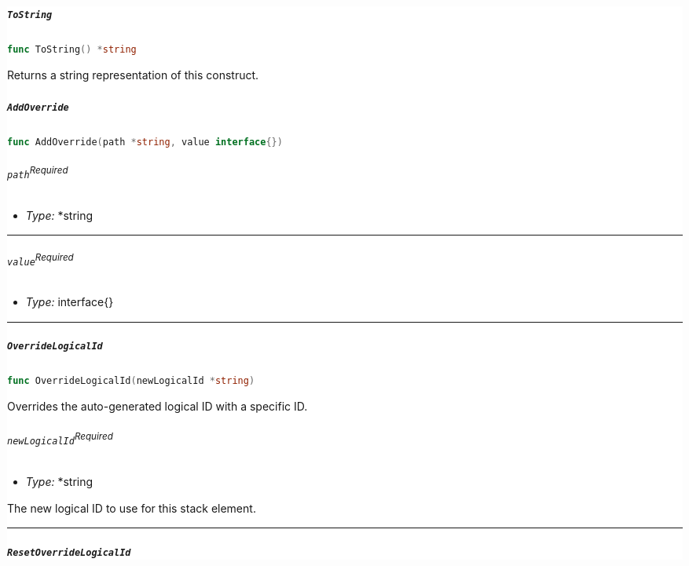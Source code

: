 ##### `ToString` <a name="ToString" id="@cdktf/provider-docker.dataDockerRegistryImageManifests.DataDockerRegistryImageManifests.toString"></a>

```go
func ToString() *string
```

Returns a string representation of this construct.

##### `AddOverride` <a name="AddOverride" id="@cdktf/provider-docker.dataDockerRegistryImageManifests.DataDockerRegistryImageManifests.addOverride"></a>

```go
func AddOverride(path *string, value interface{})
```

###### `path`<sup>Required</sup> <a name="path" id="@cdktf/provider-docker.dataDockerRegistryImageManifests.DataDockerRegistryImageManifests.addOverride.parameter.path"></a>

- *Type:* *string

---

###### `value`<sup>Required</sup> <a name="value" id="@cdktf/provider-docker.dataDockerRegistryImageManifests.DataDockerRegistryImageManifests.addOverride.parameter.value"></a>

- *Type:* interface{}

---

##### `OverrideLogicalId` <a name="OverrideLogicalId" id="@cdktf/provider-docker.dataDockerRegistryImageManifests.DataDockerRegistryImageManifests.overrideLogicalId"></a>

```go
func OverrideLogicalId(newLogicalId *string)
```

Overrides the auto-generated logical ID with a specific ID.

###### `newLogicalId`<sup>Required</sup> <a name="newLogicalId" id="@cdktf/provider-docker.dataDockerRegistryImageManifests.DataDockerRegistryImageManifests.overrideLogicalId.parameter.newLogicalId"></a>

- *Type:* *string

The new logical ID to use for this stack element.

---

##### `ResetOverrideLogicalId` <a name="ResetOverrideLogicalId" id="@cdktf/provider-docker.dataDockerRegistryImageManifests.DataDockerRegistryImageManifests.resetOverrideLogicalId"></a>
